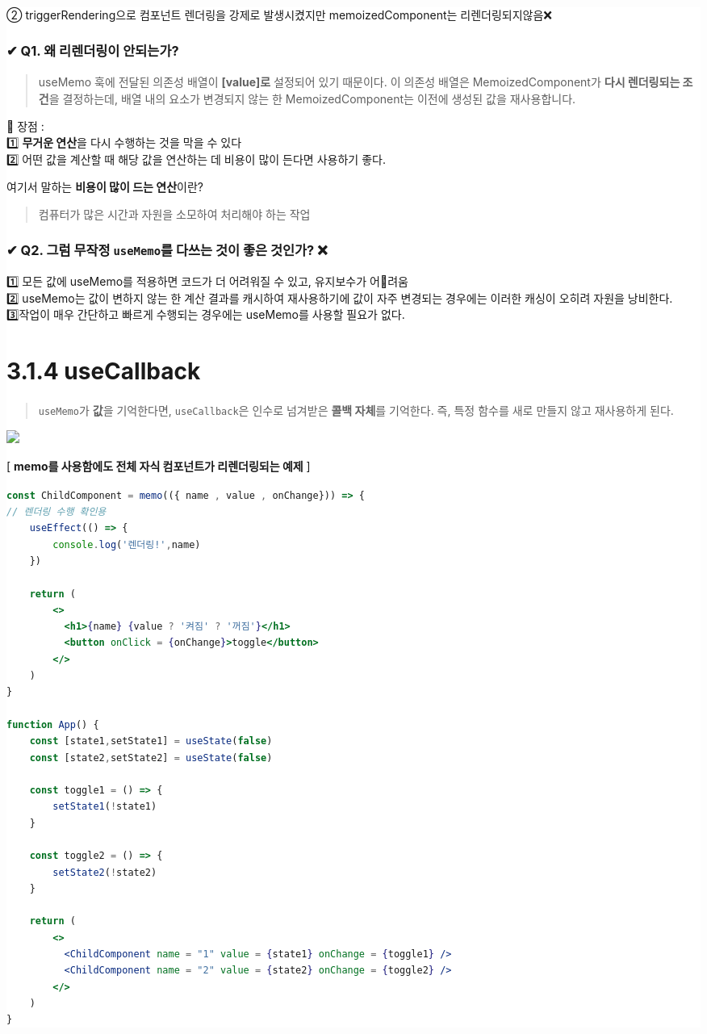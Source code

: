 ② triggerRendering으로 컴포넌트 렌더링을 강제로 발생시켰지만 memoizedComponent는 리렌더링되지않음❌

### **✔ Q1. 왜 리렌더링이 안되는가?**

> useMemo 훅에 전달된 의존성 배열이 **[value]로** 설정되어 있기 때문이다.
> 이 의존성 배열은 MemoizedComponent가 **다시 렌더링되는 조건**을 결정하는데,
> 배열 내의 요소가 변경되지 않는 한 MemoizedComponent는 이전에 생성된 값을 재사용합니다.

🔅 장점 :</br>
1️⃣ **무거운 연산**을 다시 수행하는 것을 막을 수 있다</br>
2️⃣ 어떤 값을 계산할 때 해당 값을 연산하는 데 비용이 많이 든다면 사용하기 좋다.

여기서 말하는 **비용이 많이 드는 연산**이란?

> 컴퓨터가 많은 시간과 자원을 소모하여 처리해야 하는 작업

### **✔ Q2. 그럼 무작정 `useMemo`를 다쓰는 것이 좋은 것인가? ❌**

1️⃣ 모든 값에 useMemo를 적용하면 코드가 더 어려워질 수 있고, 유지보수가 어려움</br>
2️⃣ useMemo는 값이 변하지 않는 한 계산 결과를 캐시하여 재사용하기에 값이 자주 변경되는 경우에는 이러한 캐싱이 오히려 자원을 낭비한다.</br>
3️⃣작업이 매우 간단하고 빠르게 수행되는 경우에는 useMemo를 사용할 필요가 없다.</br>

# 3.1.4 useCallback

> `useMemo`가 **값**을 기억한다면, `useCallback`은 인수로 넘겨받은 **콜백 자체**를 기억한다. 즉, 특정 함수를 새로 만들지 않고 재사용하게 된다.

![](https://velog.velcdn.com/images/juhee067/post/9945bf3e-2aa1-4a58-addd-246c141f5687/image.png)

[ **memo를 사용함에도 전체 자식 컴포넌트가 리렌더링되는 예제** ]

```jsx
const ChildComponent = memo(({ name , value , onChange})) => {
// 렌더링 수행 확인용
    useEffect(() => {
        console.log('렌더링!',name)
    })

    return (
        <>
          <h1>{name} {value ? '켜짐' ? '꺼짐'}</h1>
          <button onClick = {onChange}>toggle</button>
        </>
    )
}

function App() {
    const [state1,setState1] = useState(false)
    const [state2,setState2] = useState(false)

    const toggle1 = () => {
        setState1(!state1)
    }

    const toggle2 = () => {
        setState2(!state2)
    }

    return (
        <>
          <ChildComponent name = "1" value = {state1} onChange = {toggle1} />
          <ChildComponent name = "2" value = {state2} onChange = {toggle2} />
        </>
    )
}

```